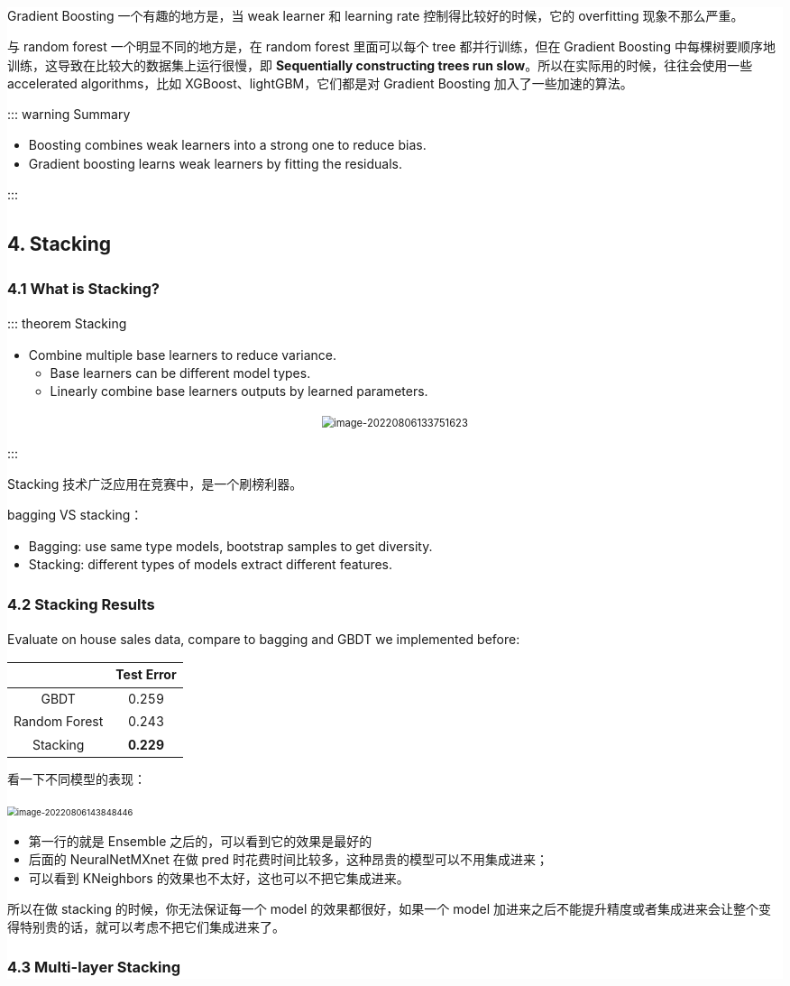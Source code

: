 Gradient Boosting 一个有趣的地方是，当 weak learner 和 learning rate 控制得比较好的时候，它的 overfitting 现象不那么严重。

与 random forest 一个明显不同的地方是，在 random forest 里面可以每个 tree 都并行训练，但在 Gradient Boosting 中每棵树要顺序地训练，这导致在比较大的数据集上运行很慢，即 **Sequentially constructing trees run slow**。所以在实际用的时候，往往会使用一些 accelerated algorithms，比如 XGBoost、lightGBM，它们都是对 Gradient Boosting 加入了一些加速的算法。

::: warning Summary

+ Boosting combines weak learners into a strong one to reduce bias.
+ Gradient boosting learns weak learners by fitting the residuals.

:::

## 4. Stacking

### 4.1 What is Stacking?

::: theorem Stacking

+ Combine multiple base learners to reduce variance.
  + Base learners can be different model types.
  + Linearly combine base learners outputs by learned parameters.

<center><img src="https://notebook-img-1304596351.cos.ap-beijing.myqcloud.com/img/image-20220806133751623.png" alt="image-20220806133751623" style="zoom:80%;" /></center>

:::

Stacking 技术广泛应用在竞赛中，是一个刷榜利器。

bagging VS stacking：

+ Bagging: use same type models, bootstrap samples to get diversity.
+ Stacking: different types of models extract different features.

### 4.2 Stacking Results

Evaluate on house sales data, compare to bagging and GBDT we implemented before:

|               | Test Error |
| :-----------: | :--------: |
|     GBDT      |   0.259    |
| Random Forest |   0.243    |
|   Stacking    | **0.229**  |

看一下不同模型的表现：

<img src="https://notebook-img-1304596351.cos.ap-beijing.myqcloud.com/img/image-20220806143848446.png" alt="image-20220806143848446" style="zoom:67%;" />

+ 第一行的就是 Ensemble 之后的，可以看到它的效果是最好的
+ 后面的 NeuralNetMXnet 在做 pred 时花费时间比较多，这种昂贵的模型可以不用集成进来；
+ 可以看到 KNeighbors 的效果也不太好，这也可以不把它集成进来。

所以在做 stacking 的时候，你无法保证每一个 model 的效果都很好，如果一个 model 加进来之后不能提升精度或者集成进来会让整个变得特别贵的话，就可以考虑不把它们集成进来了。

### 4.3 Multi-layer Stacking
